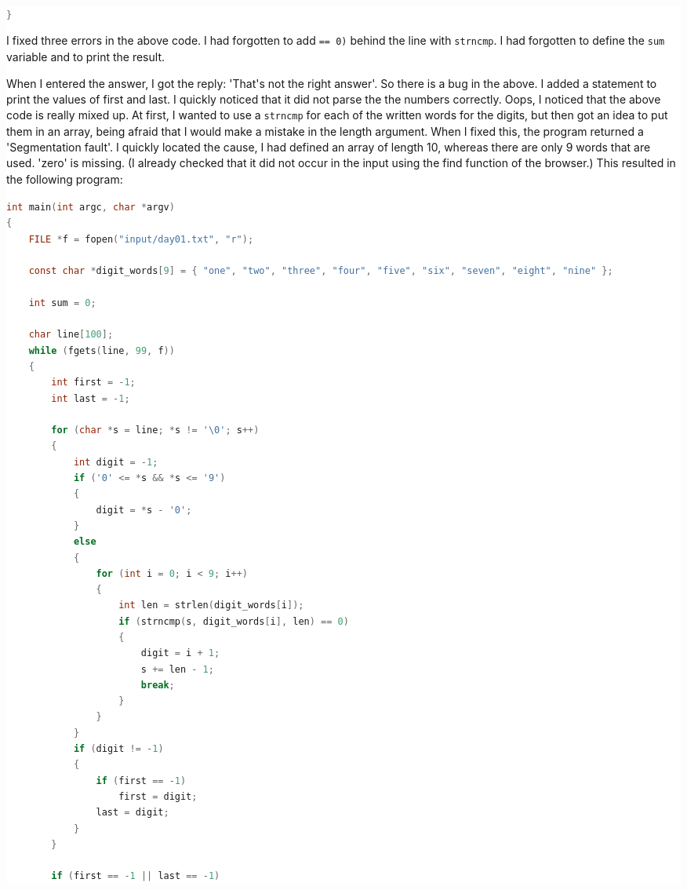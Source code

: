 ```c
}
```

I fixed three errors in the above code. I had forgotten to add `== 0)` behind
the line with `strncmp`. I had forgotten to define the `sum` variable and
to print the result.

When I entered the answer, I got the reply: 'That's not the right answer'.
So there is a bug in the above. I added a statement to print the values
of first and last. I quickly noticed that it did not parse the the numbers
correctly. Oops, I noticed that the above code is really mixed up. At first,
I wanted to use a `strncmp` for each of the written words for the digits,
but then got an idea to put them in an array, being afraid that I would make
a mistake in the length argument. When I fixed this, the program returned
a 'Segmentation fault'. I quickly located the cause, I had defined an array
of length 10, whereas there are only 9 words that are used. 'zero' is missing.
(I already checked that it did not occur in the input using the find function
of the browser.) This resulted in the following program:

```c
int main(int argc, char *argv)
{
    FILE *f = fopen("input/day01.txt", "r");

    const char *digit_words[9] = { "one", "two", "three", "four", "five", "six", "seven", "eight", "nine" };

    int sum = 0;
    
    char line[100];
    while (fgets(line, 99, f))
    {
        int first = -1;
        int last = -1;
        
        for (char *s = line; *s != '\0'; s++)
        {
            int digit = -1;
            if ('0' <= *s && *s <= '9')  
            {
                digit = *s - '0';
            }
            else
            {
                for (int i = 0; i < 9; i++)
                {
                    int len = strlen(digit_words[i]);
                    if (strncmp(s, digit_words[i], len) == 0)
                    {
                        digit = i + 1;
                        s += len - 1;
                        break;
                    }
                }
            }
            if (digit != -1)
            {
                if (first == -1)
                    first = digit;
                last = digit;
            }
        }

        if (first == -1 || last == -1)
```